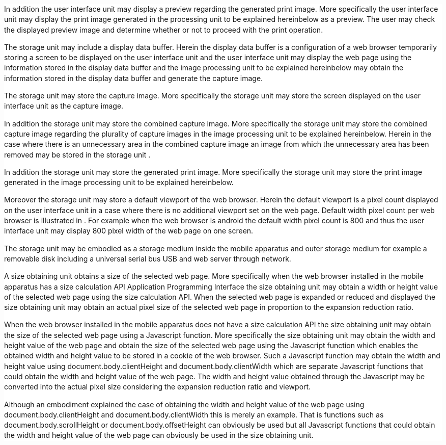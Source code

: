 In addition the user interface unit may display a preview regarding the generated print image. More specifically the user interface unit may display the print image generated in the processing unit to be explained hereinbelow as a preview. The user may check the displayed preview image and determine whether or not to proceed with the print operation.

The storage unit may include a display data buffer. Herein the display data buffer is a configuration of a web browser temporarily storing a screen to be displayed on the user interface unit and the user interface unit may display the web page using the information stored in the display data buffer and the image processing unit to be explained hereinbelow may obtain the information stored in the display data buffer and generate the capture image.

The storage unit may store the capture image. More specifically the storage unit may store the screen displayed on the user interface unit as the capture image.

In addition the storage unit may store the combined capture image. More specifically the storage unit may store the combined capture image regarding the plurality of capture images in the image processing unit to be explained hereinbelow. Herein in the case where there is an unnecessary area in the combined capture image an image from which the unnecessary area has been removed may be stored in the storage unit .

In addition the storage unit may store the generated print image. More specifically the storage unit may store the print image generated in the image processing unit to be explained hereinbelow.

Moreover the storage unit may store a default viewport of the web browser. Herein the default viewport is a pixel count displayed on the user interface unit in a case where there is no additional viewport set on the web page. Default width pixel count per web browser is illustrated in . For example when the web browser is android the default width pixel count is 800 and thus the user interface unit may display 800 pixel width of the web page on one screen.

The storage unit may be embodied as a storage medium inside the mobile apparatus and outer storage medium for example a removable disk including a universal serial bus USB and web server through network.

A size obtaining unit obtains a size of the selected web page. More specifically when the web browser installed in the mobile apparatus has a size calculation API Application Programming Interface the size obtaining unit may obtain a width or height value of the selected web page using the size calculation API. When the selected web page is expanded or reduced and displayed the size obtaining unit may obtain an actual pixel size of the selected web page in proportion to the expansion reduction ratio.

When the web browser installed in the mobile apparatus does not have a size calculation API the size obtaining unit may obtain the size of the selected web page using a Javascript function. More specifically the size obtaining unit may obtain the width and height value of the web page and obtain the size of the selected web page using the Javascript function which enables the obtained width and height value to be stored in a cookie of the web browser. Such a Javascript function may obtain the width and height value using document.body.clientHeight and document.body.clientWidth which are separate Javascript functions that could obtain the width and height value of the web page. The width and height value obtained through the Javascript may be converted into the actual pixel size considering the expansion reduction ratio and viewport.

Although an embodiment explained the case of obtaining the width and height value of the web page using document.body.clientHeight and document.body.clientWidth this is merely an example. That is functions such as document.body.scrollHeight or document.body.offsetHeight can obviously be used but all Javascript functions that could obtain the width and height value of the web page can obviously be used in the size obtaining unit.
